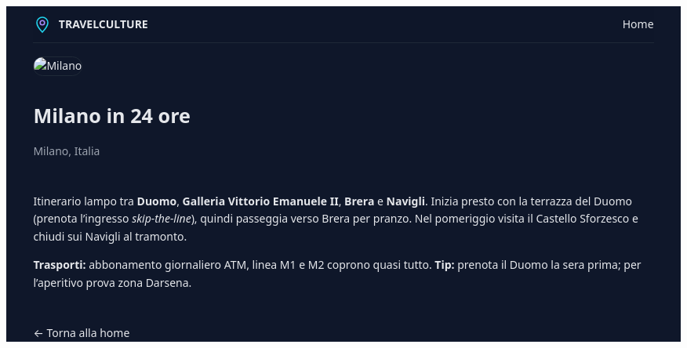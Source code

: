 <!DOCTYPE html>
<html lang="it">
<head>
<meta charset="utf-8" />
<meta name="viewport" content="width=device-width, initial-scale=1" />
<title>Milano in 24 ore – TravelCulture</title>
<meta name="description" content="Guida rapida per visitare Milano in un giorno: Duomo, Galleria, Brera e Navigli.">
<link rel="icon" href="/favicon.svg" type="image/svg+xml">
<style>
body{margin:0;font-family:system-ui,-apple-system,Segoe UI,Roboto,Arial,sans-serif;background:#0f172a;color:#e5e7eb;line-height:1.6}
a{color:inherit;text-decoration:none}
.container{width:min(900px,92%);margin:0 auto}
header{position:sticky;top:0;background:rgba(15,23,42,.7);backdrop-filter:blur(6px);border-bottom:1px solid #1f2937}
nav{display:flex;align-items:center;justify-content:space-between;padding:.8rem 0}
.logo{display:flex;gap:.6rem;align-items:center}
.logo svg{width:24px;height:24px}
.hero{padding:1.2rem 0}
.hero img{width:100%;height:300px;object-fit:cover;border-radius:14px;border:1px solid #1f2937}
h1{margin:1rem 0 .2rem;font-size:1.8rem}
.small{color:#9ca3af}
article{padding:1rem 0}
footer{border-top:1px solid #1f2937;color:#9ca3af;text-align:center;padding:1rem 0;margin-top:1rem}
</style>
</head>
<body>
<header class="container">
<nav>
<div class="logo">
<svg viewBox="0 0 24 24" fill="none" xmlns="http://www.w3.org/2000/svg"><path d="M12 22s7-7.2 7-12a7 7 0 1 0-14 0c0 4.8 7 12 7 12Z" stroke="#22d3ee" stroke-width="1.6"/><circle cx="12" cy="10" r="2.8" stroke="#a78bfa" stroke-width="1.6"/></svg>
<strong>TRAVELCULTURE</strong>
</div>
<div>
<a href="/">Home</a>
</div>
</nav>
</header>


<main class="container">
<div class="hero">
<img src="https://images.unsplash.com/photo-1543349689-9a4d426bee8e?w=1600" alt="Milano" />
</div>
<h1>Milano in 24 ore</h1>
<p class="small">Milano, Italia</p>
<article>
<p>Itinerario lampo tra <strong>Duomo</strong>, <strong>Galleria Vittorio Emanuele II</strong>, <strong>Brera</strong> e <strong>Navigli</strong>. Inizia presto con la terrazza del Duomo (prenota l’ingresso <em>skip‑the‑line</em>), quindi passeggia verso Brera per pranzo. Nel pomeriggio visita il Castello Sforzesco e chiudi sui Navigli al tramonto.</p>
<p><strong>Trasporti:</strong> abbonamento giornaliero ATM, linea M1 e M2 coprono quasi tutto. <strong>Tip:</strong> prenota il Duomo la sera prima; per l’aperitivo prova zona Darsena.</p>
</article>
<p><a href="/">← Torna alla home</a></p>
</main>
